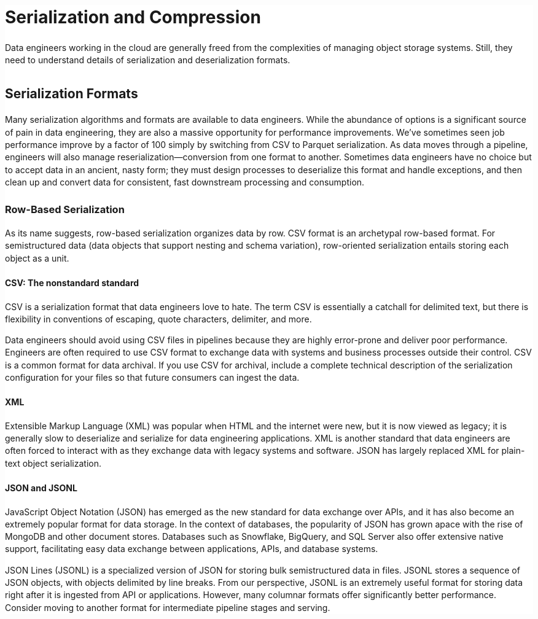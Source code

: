 # Serialization and Compression

Data engineers working in the cloud are generally freed from the complexities of managing object storage systems. Still, they need to understand details of serialization and deserialization formats.

## Serialization Formats

Many serialization algorithms and formats are available to data engineers. While the abundance of options is a significant source of pain in data engineering, they are also a massive opportunity for performance improvements. We’ve sometimes seen job performance improve by a factor of 100 simply by switching from CSV to Parquet serialization. As data moves through a pipeline, engineers will also manage reserialization—conversion from one format to another. Sometimes data engineers have no choice but to accept data in an ancient, nasty form; they must design processes to deserialize this format and handle exceptions, and then clean up and convert data for consistent, fast downstream processing and consumption.

### Row-Based Serialization

As its name suggests, row-based serialization organizes data by row. CSV format is an archetypal row-based format. For semistructured data (data objects that support nesting and schema variation), row-oriented serialization entails storing each object as a unit.

#### CSV: The nonstandard standard

CSV is a serialization format that data engineers love to hate. The term CSV is essentially a catchall for delimited text, but there is flexibility in conventions of escaping, quote characters, delimiter, and more.

Data engineers should avoid using CSV files in pipelines because they are highly error-prone and deliver poor performance. Engineers are often required to use CSV format to exchange data with systems and business processes outside their control. CSV is a common format for data archival. If you use CSV for archival, include a complete technical description of the serialization configuration for your files so that future consumers can ingest the data.

#### XML

Extensible Markup Language (XML) was popular when HTML and the internet were new, but it is now viewed as legacy; it is generally slow to deserialize and serialize for data engineering applications. XML is another standard that data engineers are often forced to interact with as they exchange data with legacy systems and software. JSON has largely replaced XML for plain-text object serialization.

#### JSON and JSONL

JavaScript Object Notation (JSON) has emerged as the new standard for data exchange over APIs, and it has also become an extremely popular format for data storage. In the context of databases, the popularity of JSON has grown apace with the rise of MongoDB and other document stores. Databases such as Snowflake, BigQuery, and SQL Server also offer extensive native support, facilitating easy data exchange between applications, APIs, and database systems.

JSON Lines (JSONL) is a specialized version of JSON for storing bulk semistructured data in files. JSONL stores a sequence of JSON objects, with objects delimited by line breaks. From our perspective, JSONL is an extremely useful format for storing data right after it is ingested from API or applications. However, many columnar formats offer significantly better performance. Consider moving to another format for intermediate pipeline stages and serving.
